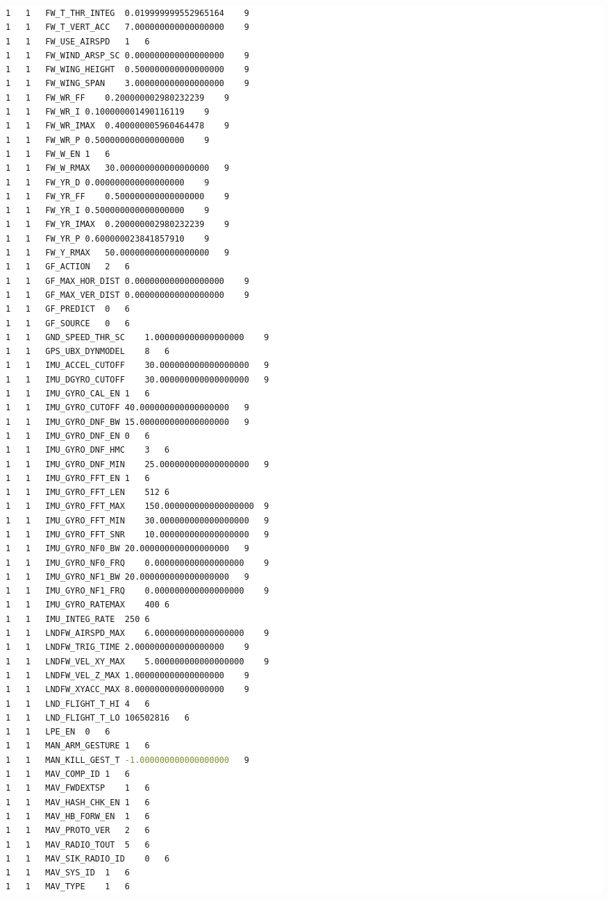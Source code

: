 ```bash
1	1	FW_T_THR_INTEG	0.019999999552965164	9
1	1	FW_T_VERT_ACC	7.000000000000000000	9
1	1	FW_USE_AIRSPD	1	6
1	1	FW_WIND_ARSP_SC	0.000000000000000000	9
1	1	FW_WING_HEIGHT	0.500000000000000000	9
1	1	FW_WING_SPAN	3.000000000000000000	9
1	1	FW_WR_FF	0.200000002980232239	9
1	1	FW_WR_I	0.100000001490116119	9
1	1	FW_WR_IMAX	0.400000005960464478	9
1	1	FW_WR_P	0.500000000000000000	9
1	1	FW_W_EN	1	6
1	1	FW_W_RMAX	30.000000000000000000	9
1	1	FW_YR_D	0.000000000000000000	9
1	1	FW_YR_FF	0.500000000000000000	9
1	1	FW_YR_I	0.500000000000000000	9
1	1	FW_YR_IMAX	0.200000002980232239	9
1	1	FW_YR_P	0.600000023841857910	9
1	1	FW_Y_RMAX	50.000000000000000000	9
1	1	GF_ACTION	2	6
1	1	GF_MAX_HOR_DIST	0.000000000000000000	9
1	1	GF_MAX_VER_DIST	0.000000000000000000	9
1	1	GF_PREDICT	0	6
1	1	GF_SOURCE	0	6
1	1	GND_SPEED_THR_SC	1.000000000000000000	9
1	1	GPS_UBX_DYNMODEL	8	6
1	1	IMU_ACCEL_CUTOFF	30.000000000000000000	9
1	1	IMU_DGYRO_CUTOFF	30.000000000000000000	9
1	1	IMU_GYRO_CAL_EN	1	6
1	1	IMU_GYRO_CUTOFF	40.000000000000000000	9
1	1	IMU_GYRO_DNF_BW	15.000000000000000000	9
1	1	IMU_GYRO_DNF_EN	0	6
1	1	IMU_GYRO_DNF_HMC	3	6
1	1	IMU_GYRO_DNF_MIN	25.000000000000000000	9
1	1	IMU_GYRO_FFT_EN	1	6
1	1	IMU_GYRO_FFT_LEN	512	6
1	1	IMU_GYRO_FFT_MAX	150.000000000000000000	9
1	1	IMU_GYRO_FFT_MIN	30.000000000000000000	9
1	1	IMU_GYRO_FFT_SNR	10.000000000000000000	9
1	1	IMU_GYRO_NF0_BW	20.000000000000000000	9
1	1	IMU_GYRO_NF0_FRQ	0.000000000000000000	9
1	1	IMU_GYRO_NF1_BW	20.000000000000000000	9
1	1	IMU_GYRO_NF1_FRQ	0.000000000000000000	9
1	1	IMU_GYRO_RATEMAX	400	6
1	1	IMU_INTEG_RATE	250	6
1	1	LNDFW_AIRSPD_MAX	6.000000000000000000	9
1	1	LNDFW_TRIG_TIME	2.000000000000000000	9
1	1	LNDFW_VEL_XY_MAX	5.000000000000000000	9
1	1	LNDFW_VEL_Z_MAX	1.000000000000000000	9
1	1	LNDFW_XYACC_MAX	8.000000000000000000	9
1	1	LND_FLIGHT_T_HI	4	6
1	1	LND_FLIGHT_T_LO	106502816	6
1	1	LPE_EN	0	6
1	1	MAN_ARM_GESTURE	1	6
1	1	MAN_KILL_GEST_T	-1.000000000000000000	9
1	1	MAV_COMP_ID	1	6
1	1	MAV_FWDEXTSP	1	6
1	1	MAV_HASH_CHK_EN	1	6
1	1	MAV_HB_FORW_EN	1	6
1	1	MAV_PROTO_VER	2	6
1	1	MAV_RADIO_TOUT	5	6
1	1	MAV_SIK_RADIO_ID	0	6
1	1	MAV_SYS_ID	1	6
1	1	MAV_TYPE	1	6
```